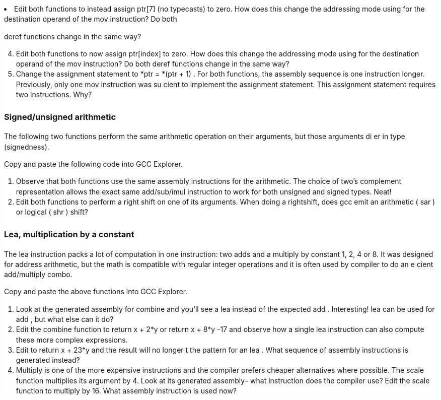  <li>Edit both functions to instead assign ptr[7] (no typecasts) to zero. How does this change the addressing mode using for the destination operand of the mov instruction? Do both</li>

</ol>

deref functions change in the same way?

<ol start="4">

 <li>Edit both functions to now assign ptr[index] to zero. How does this change the addressing mode using for the destination operand of the mov instruction? Do both deref functions change in the same way?</li>

 <li>Change the assignment statement to *ptr = *(ptr + 1) . For both functions, the assembly sequence is one instruction longer. Previously, only one mov instruction was su cient to implement the assignment statement. This assignment statement requires two instructions. Why?</li>

</ol>

<h3>Signed/unsigned arithmetic</h3>

The following two functions perform the same arithmetic operation on their arguments, but those arguments di er in type (signedness).

Copy and paste the following code into GCC Explorer.

<ol>

 <li>Observe that both functions use the same assembly instructions for the arithmetic. The choice of two’s complement representation allows the exact same add/sub/imul instruction to work for both unsigned and signed types. Neat!</li>

 <li>Edit both functions to perform a right shift on one of its arguments. When doing a rightshift, does gcc emit an arithmetic ( sar ) or logical ( shr ) shift?</li>

</ol>

<h3>Lea, multiplication by a constant</h3>

The lea instruction packs a lot of computation in one instruction: two adds and a multiply by constant 1, 2, 4 or 8. It was designed for address arithmetic, but the math is compatible with regular integer operations and it is often used by compiler to do an e              cient add/multiply combo.

Copy and paste the above functions into GCC Explorer.

<ol>

 <li>Look at the generated assembly for combine and you’ll see a lea instead of the expected add . Interesting! lea can be used for add , but what else can it do?</li>

 <li>Edit the combine function to return x + 2*y or return x + 8*y -17 and observe how a single lea instruction can also compute these more complex expressions.</li>

 <li>Edit to return x + 23*y and the result will no longer t the pattern for an lea . What sequence of assembly instructions is generated instead?</li>

 <li>Multiply is one of the more expensive instructions and the compiler prefers cheaper alternatives where possible. The scale function multiplies its argument by 4. Look at its generated assembly– what instruction does the compiler use? Edit the scale function to multiply by 16. What assembly instruction is used now?</li>
